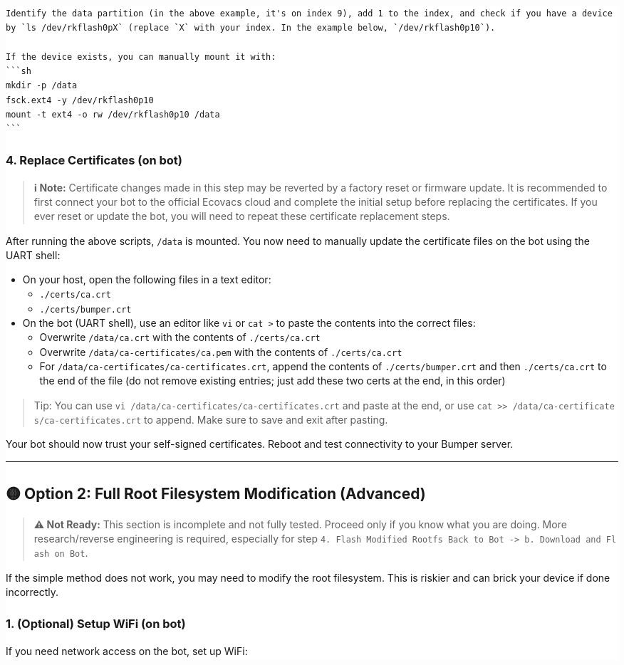    Identify the data partition (in the above example, it's on index 9), add 1 to the index, and check if you have a device by `ls /dev/rkflash0pX` (replace `X` with your index. In the example below, `/dev/rkflash0p10`).

    If the device exists, you can manually mount it with:
    ```sh
    mkdir -p /data
    fsck.ext4 -y /dev/rkflash0p10
    mount -t ext4 -o rw /dev/rkflash0p10 /data
    ```

### 4. Replace Certificates (on bot)

> **ℹ️ Note:**
> Certificate changes made in this step may be reverted by a factory reset or firmware update. It is recommended to first connect your bot to the official Ecovacs cloud and complete the initial setup before replacing the certificates. If you ever reset or update the bot, you will need to repeat these certificate replacement steps.

After running the above scripts, `/data` is mounted. You now need to manually update the certificate files on the bot using the UART shell:

-   On your host, open the following files in a text editor:
    -   `./certs/ca.crt`
    -   `./certs/bumper.crt`
-   On the bot (UART shell), use an editor like `vi` or `cat >` to paste the contents into the correct files:
    -   Overwrite `/data/ca.crt` with the contents of `./certs/ca.crt`
    -   Overwrite `/data/ca-certificates/ca.pem` with the contents of `./certs/ca.crt`
    -   For `/data/ca-certificates/ca-certificates.crt`, append the contents of `./certs/bumper.crt` and then `./certs/ca.crt` to the end of the file (do not remove existing entries; just add these two certs at the end, in this order)

> Tip: You can use `vi /data/ca-certificates/ca-certificates.crt` and paste at the end, or use `cat >> /data/ca-certificates/ca-certificates.crt` to append. Make sure to save and exit after pasting.

Your bot should now trust your self-signed certificates. Reboot and test connectivity to your Bumper server.

---

## 🟡 Option 2: Full Root Filesystem Modification (Advanced)

> **⚠️ Not Ready:**
> This section is incomplete and not fully tested. Proceed only if you know what you are doing. More research/reverse engineering is required, especially for step `4. Flash Modified Rootfs Back to Bot -> b. Download and Flash on Bot`.

If the simple method does not work, you may need to modify the root filesystem. This is riskier and can brick your device if done incorrectly.

### 1. (Optional) Setup WiFi (on bot)

If you need network access on the bot, set up WiFi:
